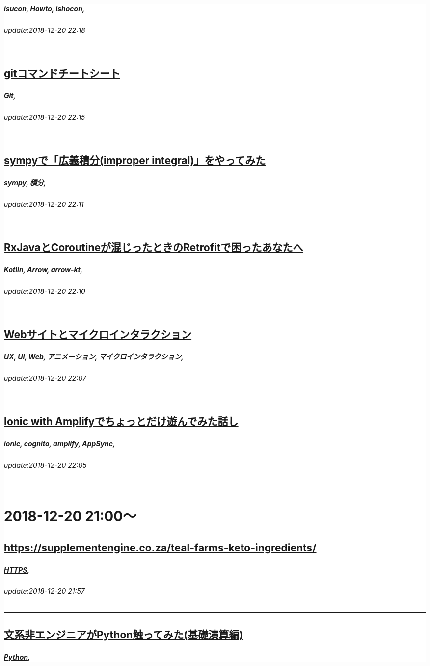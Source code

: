 ##### [isucon](https://qiita.com/tags/isucon), [Howto](https://qiita.com/tags/Howto), [ishocon](https://qiita.com/tags/ishocon), 
###### update:2018-12-20 22:18
---
## [gitコマンドチートシート](https://qiita.com/TaaaZyyy/items/b2b68aec99789374a204)
##### [Git](https://qiita.com/tags/Git), 
###### update:2018-12-20 22:15
---
## [sympyで「広義積分(improper integral)」をやってみた](https://qiita.com/mrrclb48z/items/38d8c7264b83625d7ae3)
##### [sympy](https://qiita.com/tags/sympy), [積分](https://qiita.com/tags/積分), 
###### update:2018-12-20 22:11
---
## [RxJavaとCoroutineが混じったときのRetrofitで困ったあなたへ](https://qiita.com/daneko0123/items/5e24d400e045f3c8a035)
##### [Kotlin](https://qiita.com/tags/Kotlin), [Arrow](https://qiita.com/tags/Arrow), [arrow-kt](https://qiita.com/tags/arrow-kt), 
###### update:2018-12-20 22:10
---
## [Webサイトとマイクロインタラクション](https://qiita.com/Cf_cwd/items/7f7748dde601aa74560f)
##### [UX](https://qiita.com/tags/UX), [UI](https://qiita.com/tags/UI), [Web](https://qiita.com/tags/Web), [アニメーション](https://qiita.com/tags/アニメーション), [マイクロインタラクション](https://qiita.com/tags/マイクロインタラクション), 
###### update:2018-12-20 22:07
---
## [Ionic with Amplifyでちょっとだけ遊んでみた話し](https://qiita.com/clown0082/items/cb986d01b52f8d73ebc8)
##### [ionic](https://qiita.com/tags/ionic), [cognito](https://qiita.com/tags/cognito), [amplify](https://qiita.com/tags/amplify), [AppSync](https://qiita.com/tags/AppSync), 
###### update:2018-12-20 22:05
---




# 2018-12-20 21:00～
## [https://supplementengine.co.za/teal-farms-keto-ingredients/ ](https://qiita.com/jiecoxy/items/b0117045d8681f466d7a)
##### [HTTPS](https://qiita.com/tags/HTTPS), 
###### update:2018-12-20 21:57
---
## [文系非エンジニアがPython触ってみた(基礎演算編)](https://qiita.com/yuka_jyotei/items/a173e129f02d558f39b8)
##### [Python](https://qiita.com/tags/Python), 
